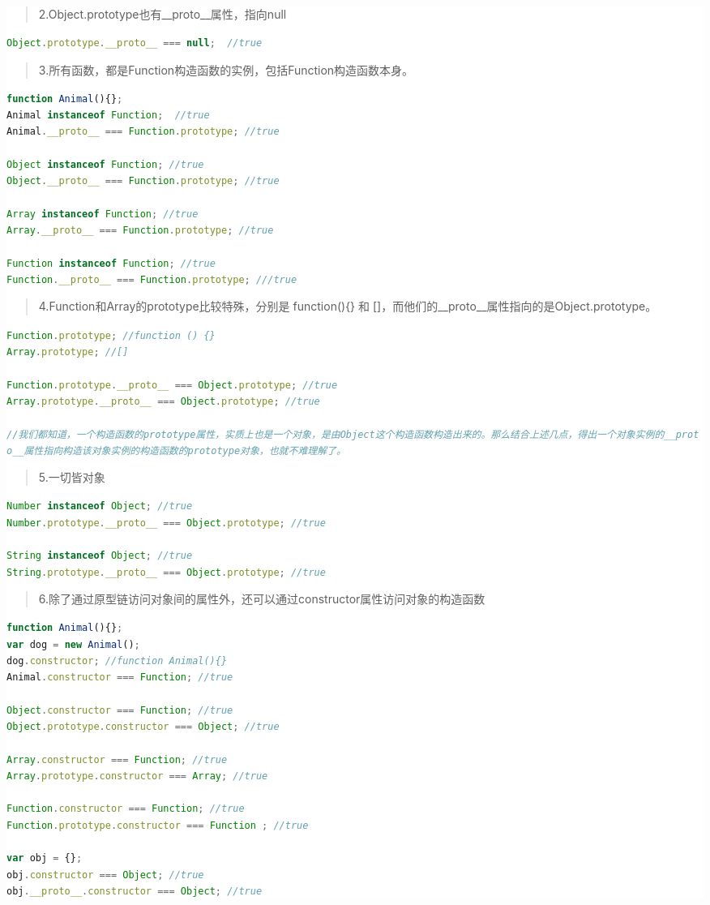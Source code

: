 > 2.Object.prototype也有__proto__属性，指向null
```js
Object.prototype.__proto__ === null;  //true
```

> 3.所有函数，都是Function构造函数的实例，包括Function构造函数本身。
```js
function Animal(){};
Animal instanceof Function;  //true
Animal.__proto__ === Function.prototype; //true

Object instanceof Function; //true
Object.__proto__ === Function.prototype; //true

Array instanceof Function; //true
Array.__proto__ === Function.prototype; //true

Function instanceof Function; //true
Function.__proto__ === Function.prototype; ///true
```

> 4.Function和Array的prototype比较特殊，分别是 function(){} 和 []，而他们的__proto__属性指向的是Object.prototype。
```js
Function.prototype; //function () {}
Array.prototype; //[]

Function.prototype.__proto__ === Object.prototype; //true
Array.prototype.__proto__ === Object.prototype; //true

//我们都知道，一个构造函数的prototype属性，实质上也是一个对象，是由Object这个构造函数构造出来的。那么结合上述几点，得出一个对象实例的__proto__属性指向构造该对象实例的构造函数的prototype对象，也就不难理解了。
```

> 5.一切皆对象
```js
Number instanceof Object; //true
Number.prototype.__proto__ === Object.prototype; //true

String instanceof Object; //true
String.prototype.__proto__ === Object.prototype; //true
```

> 6.除了通过原型链访问对象间的属性外，还可以通过constructor属性访问对象的构造函数
```js
function Animal(){};
var dog = new Animal();
dog.constructor; //function Animal(){}
Animal.constructor === Function; //true

Object.constructor === Function; //true
Object.prototype.constructor === Object; //true

Array.constructor === Function; //true
Array.prototype.constructor === Array; //true

Function.constructor === Function; //true
Function.prototype.constructor === Function ; //true

var obj = {};
obj.constructor === Object; //true
obj.__proto__.constructor === Object; //true
```
